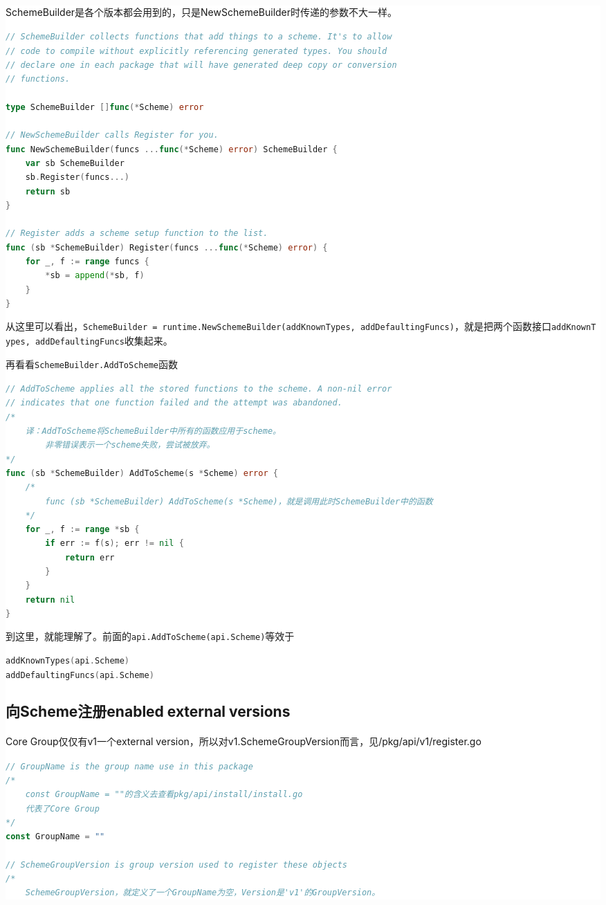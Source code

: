 SchemeBuilder是各个版本都会用到的，只是NewSchemeBuilder时传递的参数不大一样。
```go
// SchemeBuilder collects functions that add things to a scheme. It's to allow
// code to compile without explicitly referencing generated types. You should
// declare one in each package that will have generated deep copy or conversion
// functions.

type SchemeBuilder []func(*Scheme) error

// NewSchemeBuilder calls Register for you.
func NewSchemeBuilder(funcs ...func(*Scheme) error) SchemeBuilder {
	var sb SchemeBuilder
	sb.Register(funcs...)
	return sb
}

// Register adds a scheme setup function to the list.
func (sb *SchemeBuilder) Register(funcs ...func(*Scheme) error) {
	for _, f := range funcs {
		*sb = append(*sb, f)
	}
}
```
从这里可以看出，`SchemeBuilder = runtime.NewSchemeBuilder(addKnownTypes, addDefaultingFuncs)`，就是把两个函数接口`addKnownTypes, addDefaultingFuncs`收集起来。

再看看`SchemeBuilder.AddToScheme`函数
```go
// AddToScheme applies all the stored functions to the scheme. A non-nil error
// indicates that one function failed and the attempt was abandoned.
/*
	译：AddToScheme将SchemeBuilder中所有的函数应用于scheme。
		非零错误表示一个scheme失败，尝试被放弃。
*/
func (sb *SchemeBuilder) AddToScheme(s *Scheme) error {
	/*
		func (sb *SchemeBuilder) AddToScheme(s *Scheme)，就是调用此时SchemeBuilder中的函数
	*/
	for _, f := range *sb {
		if err := f(s); err != nil {
			return err
		}
	}
	return nil
}
```
到这里，就能理解了。前面的`api.AddToScheme(api.Scheme)`等效于
```go
addKnownTypes(api.Scheme)
addDefaultingFuncs(api.Scheme)
```

## 向Scheme注册enabled external versions
Core Group仅仅有v1一个external version，所以对v1.SchemeGroupVersion而言，见/pkg/api/v1/register.go
```go
// GroupName is the group name use in this package
/*
	const GroupName = ""的含义去查看pkg/api/install/install.go
	代表了Core Group
*/
const GroupName = ""

// SchemeGroupVersion is group version used to register these objects
/*
	SchemeGroupVersion，就定义了一个GroupName为空，Version是'v1'的GroupVersion。
```